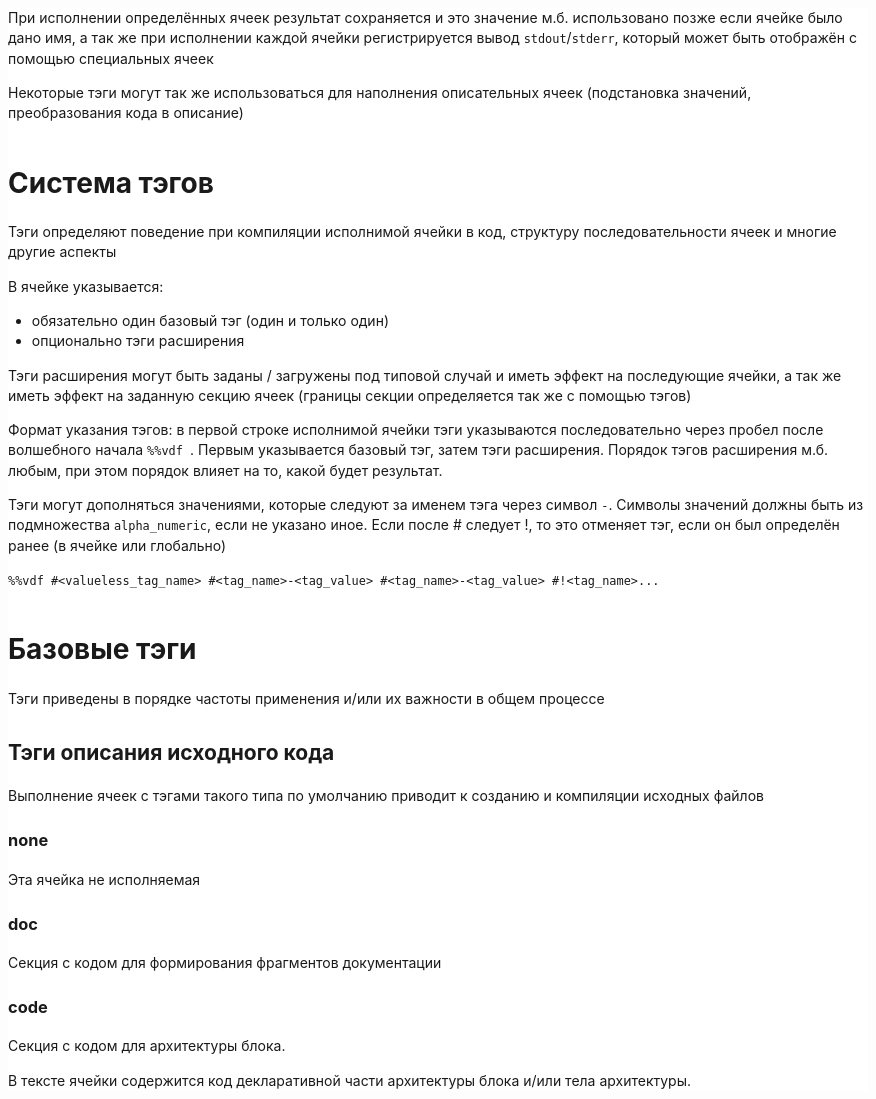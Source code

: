 При исполнении определённых ячеек результат сохраняется и это значение м.б. использовано позже если ячейке было дано имя, а так же при исполнении каждой ячейки регистрируется вывод `stdout`/`stderr`, который может быть отображён с помощью специальных ячеек

Некоторые тэги могут так же использоваться для наполнения описательных ячеек (подстановка значений, преобразования кода в описание)

# Система тэгов

Тэги определяют поведение при компиляции исполнимой ячейки в код, структуру последовательности ячеек и многие другие аспекты

В ячейке указывается:

- обязательно один базовый тэг (один и только один)
- опционально тэги расширения

Тэги расширения могут быть заданы / загружены под типовой случай и иметь эффект на последующие ячейки,
а так же иметь эффект на заданную секцию ячеек (границы секции определяется так же с помощью тэгов)

Формат указания тэгов: в первой строке исполнимой ячейки тэги указываются последовательно через пробел после волшебного начала `%%vdf `.
Первым указывается базовый тэг, затем тэги расширения. Порядок тэгов расширения м.б. любым, при этом порядок влияет на то, какой будет результат.

Тэги могут дополняться значениями, которые следуют за именем тэга через символ `-`.
Символы значений должны быть из подмножества `alpha_numeric`, если не указано иное.
Если после # следует !, то это отменяет тэг, если он был определён ранее (в ячейке или глобально)

`%%vdf #<valueless_tag_name> #<tag_name>-<tag_value> #<tag_name>-<tag_value> #!<tag_name>...`


# Базовые тэги

Тэги приведены в порядке частоты применения и/или их важности в общем процессе

## Тэги описания исходного кода

Выполнение ячеек с тэгами такого типа по умолчанию приводит к созданию и компиляции исходных файлов

### none

Эта ячейка не исполняемая

### doc

Секция с кодом для формирования фрагментов документации

### code

Секция с кодом для архитектуры блока.

В тексте ячейки содержится код декларативной части архитектуры блока и/или тела архитектуры.
